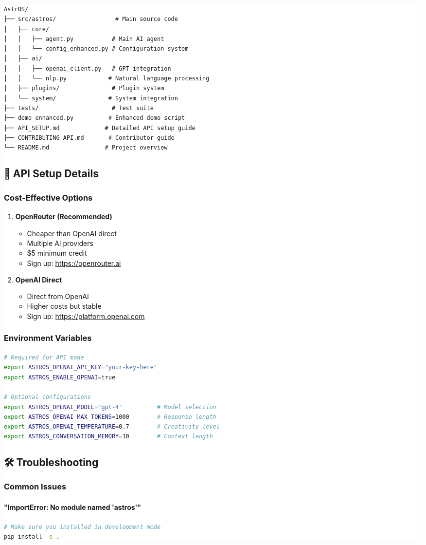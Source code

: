 ```
AstrOS/
├── src/astros/                 # Main source code
│   ├── core/
│   │   ├── agent.py           # Main AI agent
│   │   └── config_enhanced.py # Configuration system
│   ├── ai/
│   │   ├── openai_client.py   # GPT integration
│   │   └── nlp.py            # Natural language processing
│   ├── plugins/               # Plugin system
│   └── system/               # System integration
├── tests/                     # Test suite
├── demo_enhanced.py          # Enhanced demo script
├── API_SETUP.md             # Detailed API setup guide
├── CONTRIBUTING_API.md       # Contributor guide
└── README.md                # Project overview
```

## 🔑 API Setup Details

### Cost-Effective Options

1. **OpenRouter (Recommended)**
   - Cheaper than OpenAI direct
   - Multiple AI providers
   - $5 minimum credit
   - Sign up: https://openrouter.ai

2. **OpenAI Direct**
   - Direct from OpenAI
   - Higher costs but stable
   - Sign up: https://platform.openai.com

### Environment Variables
```bash
# Required for API mode
export ASTROS_OPENAI_API_KEY="your-key-here"
export ASTROS_ENABLE_OPENAI=true

# Optional configurations
export ASTROS_OPENAI_MODEL="gpt-4"          # Model selection
export ASTROS_OPENAI_MAX_TOKENS=1000        # Response length
export ASTROS_OPENAI_TEMPERATURE=0.7        # Creativity level
export ASTROS_CONVERSATION_MEMORY=10        # Context length
```

## 🛠️ Troubleshooting

### Common Issues

#### "ImportError: No module named 'astros'"
```bash
# Make sure you installed in development mode
pip install -e .
```
